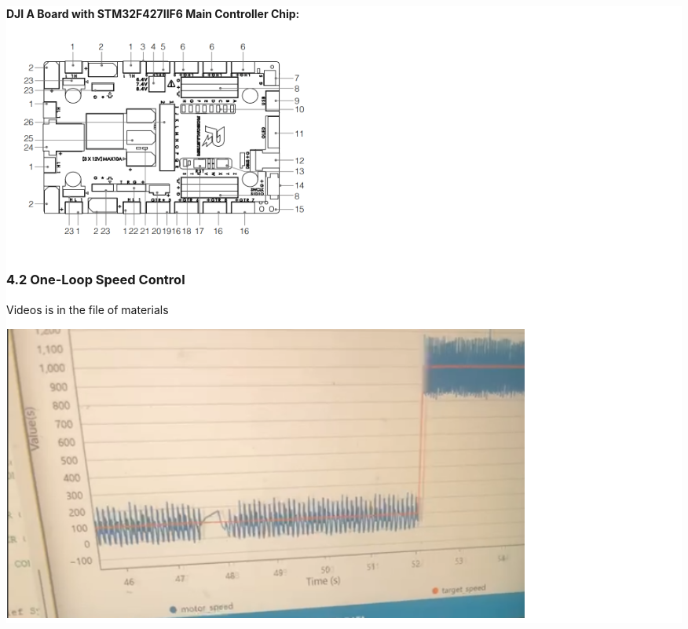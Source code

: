 **DJI A Board with STM32F427IIF6 Main Controller Chip:**

<img src=".\materials\Fig 29.png" alt="Fig 29" style="zoom:43%;" />

  <div style="page-break-after: always;"></div>

### 4.2 One-Loop Speed Control 

Videos is in the file of materials

<img src=".\Materials\Fig 30.png" alt="Fig 30" style="zoom:115%;" />
